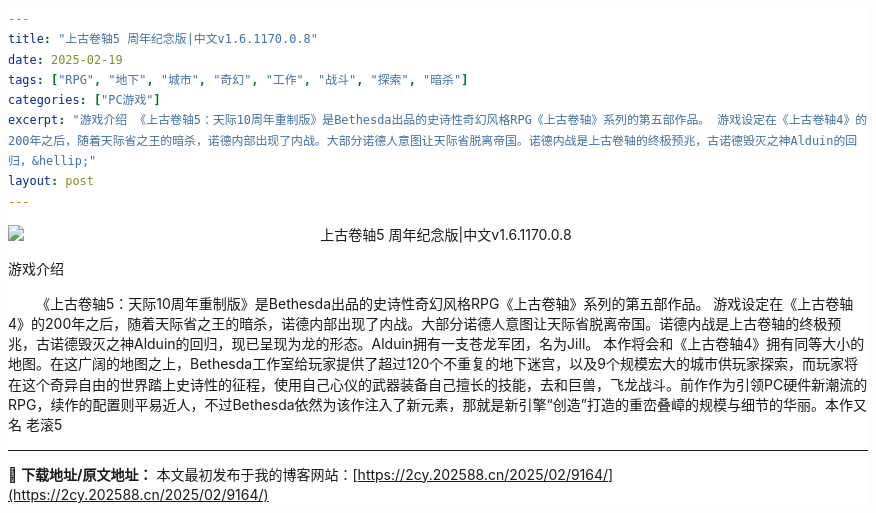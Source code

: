 ```yaml
---
title: "上古卷轴5 周年纪念版|中文v1.6.1170.0.8"
date: 2025-02-19
tags: ["RPG", "地下", "城市", "奇幻", "工作", "战斗", "探索", "暗杀"]
categories: ["PC游戏"]
excerpt: "游戏介绍 《上古卷轴5：天际10周年重制版》是Bethesda出品的史诗性奇幻风格RPG《上古卷轴》系列的第五部作品。 游戏设定在《上古卷轴4》的200年之后，随着天际省之王的暗杀，诺德内部出现了内战。大部分诺德人意图让天际省脱离帝国。诺德内战是上古卷轴的终极预兆，古诺德毁灭之神Alduin的回归，&hellip;"
layout: post
---
```


<div></div>
<div>
<p style="text-align: center;"><img style="display: block; margin-left: auto; margin-right: auto; width: 100%; height: auto;" src="https://2cy.202588.cn/wp-content/uploads/2025/02/20250219_67b59ee5bb71e.webp" alt="上古卷轴5 周年纪念版|中文v1.6.1170.0.8" /></p>
游戏介绍
<p style="white-space: normal; text-indent: 2em; text-align: left;">《上古卷轴5：天际10周年重制版》是Bethesda出品的史诗性奇幻风格RPG《上古卷轴》系列的第五部作品。 游戏设定在《上古卷轴4》的200年之后，随着天际省之王的暗杀，诺德内部出现了内战。大部分诺德人意图让天际省脱离帝国。诺德内战是上古卷轴的终极预兆，古诺德毁灭之神Alduin的回归，现已呈现为龙的形态。Alduin拥有一支苍龙军团，名为Jill。 本作将会和《上古卷轴4》拥有同等大小的地图。在这广阔的地图之上，Bethesda工作室给玩家提供了超过120个不重复的地下迷宫，以及9个规模宏大的城市供玩家探索，而玩家将在这个奇异自由的世界踏上史诗性的征程，使用自己心仪的武器装备自己擅长的技能，去和巨兽，飞龙战斗。前作作为引领PC硬件新潮流的RPG，续作的配置则平易近人，不过Bethesda依然为该作注入了新元素，那就是新引擎“创造”打造的重峦叠嶂的规模与细节的华丽。本作又名 老滚5</p>

</div>

---
📖 **下载地址/原文地址：** 本文最初发布于我的博客网站：[https://2cy.202588.cn/2025/02/9164/](https://2cy.202588.cn/2025/02/9164/)
